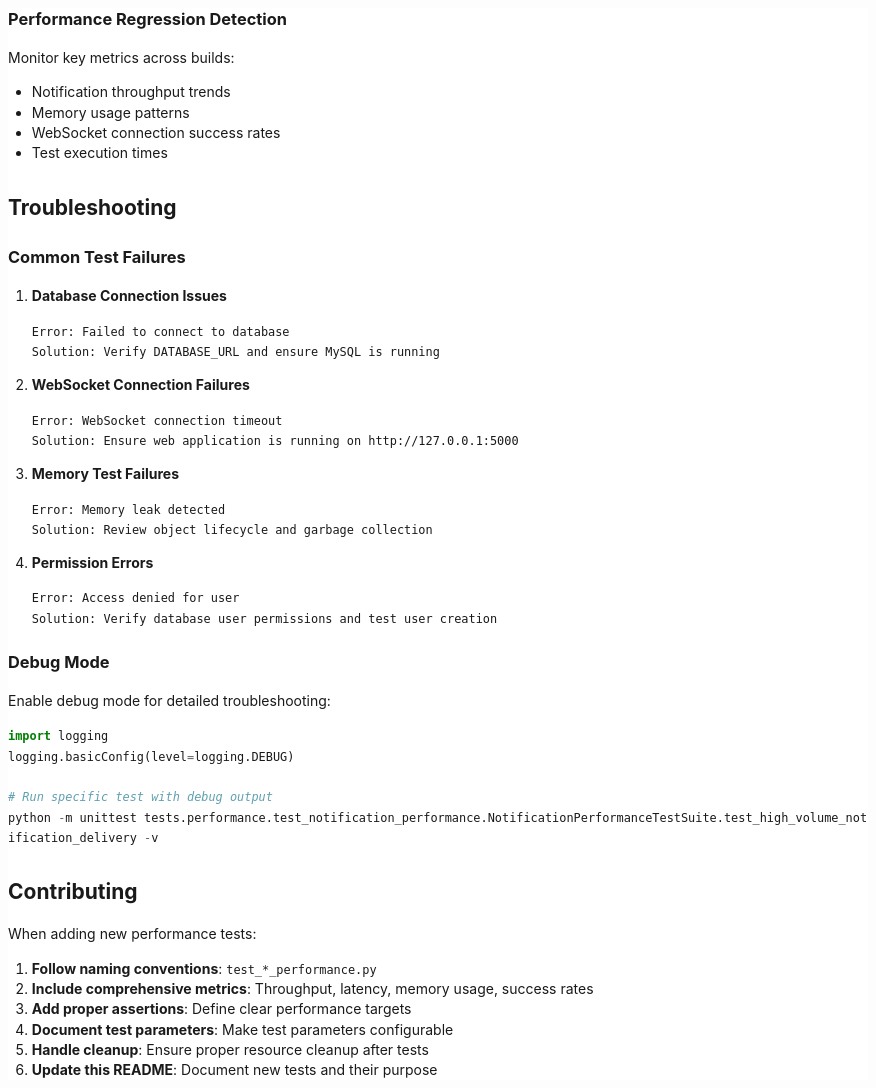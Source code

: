 ### Performance Regression Detection

Monitor key metrics across builds:
- Notification throughput trends
- Memory usage patterns
- WebSocket connection success rates
- Test execution times

## Troubleshooting

### Common Test Failures

1. **Database Connection Issues**
   ```
   Error: Failed to connect to database
   Solution: Verify DATABASE_URL and ensure MySQL is running
   ```

2. **WebSocket Connection Failures**
   ```
   Error: WebSocket connection timeout
   Solution: Ensure web application is running on http://127.0.0.1:5000
   ```

3. **Memory Test Failures**
   ```
   Error: Memory leak detected
   Solution: Review object lifecycle and garbage collection
   ```

4. **Permission Errors**
   ```
   Error: Access denied for user
   Solution: Verify database user permissions and test user creation
   ```

### Debug Mode

Enable debug mode for detailed troubleshooting:

```python
import logging
logging.basicConfig(level=logging.DEBUG)

# Run specific test with debug output
python -m unittest tests.performance.test_notification_performance.NotificationPerformanceTestSuite.test_high_volume_notification_delivery -v
```

## Contributing

When adding new performance tests:

1. **Follow naming conventions**: `test_*_performance.py`
2. **Include comprehensive metrics**: Throughput, latency, memory usage, success rates
3. **Add proper assertions**: Define clear performance targets
4. **Document test parameters**: Make test parameters configurable
5. **Handle cleanup**: Ensure proper resource cleanup after tests
6. **Update this README**: Document new tests and their purpose
